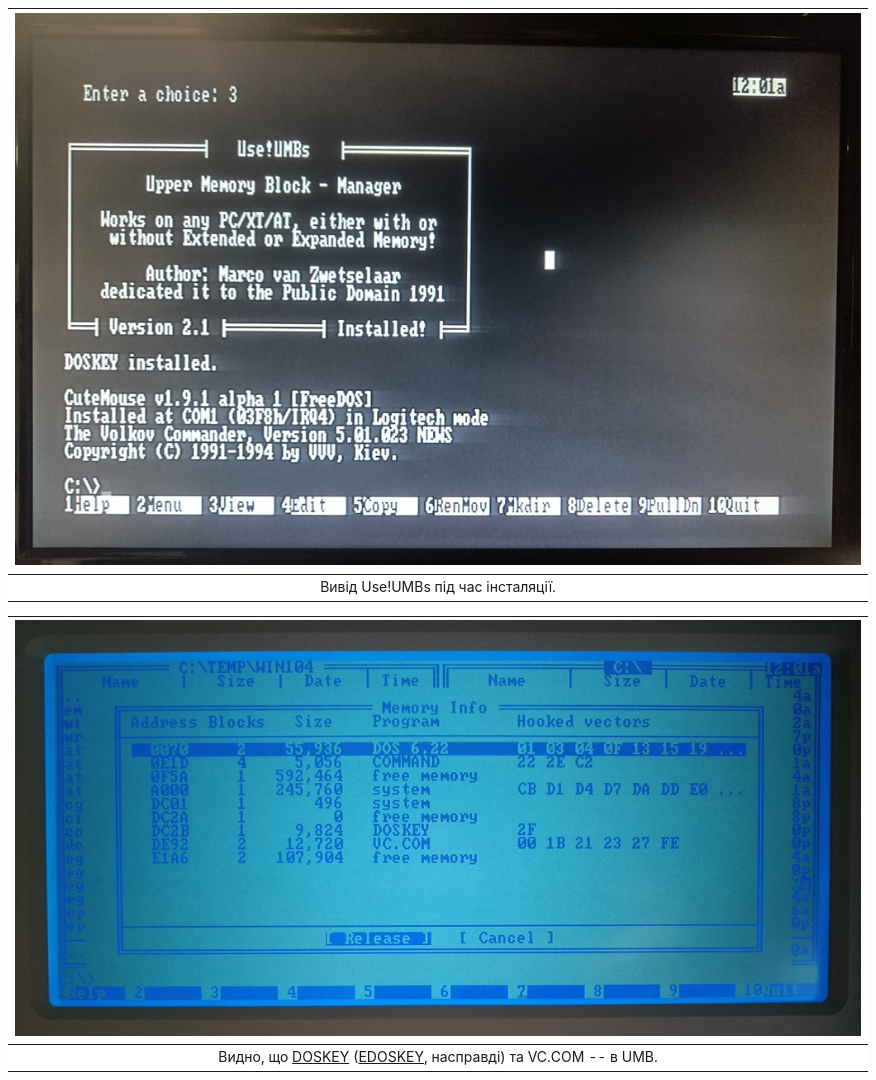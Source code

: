 | ![](/retrocomputing/ibm_pc_compat/pics/Tandy1400LT/UUMB_1.jpg) |
|:----------------------------:|
| Вивід Use!UMBs під час інсталяції. |

| ![](/retrocomputing/ibm_pc_compat/pics/Tandy1400LT/UMB_demo_1.jpg) |
|:----------------------------:|
| Видно, що [DOSKEY](https://en.wikipedia.org/wiki/DOSKEY) ([EDOSKEY](http://paulhoule.com/doskey), насправді) та VC.COM -- в UMB. |
